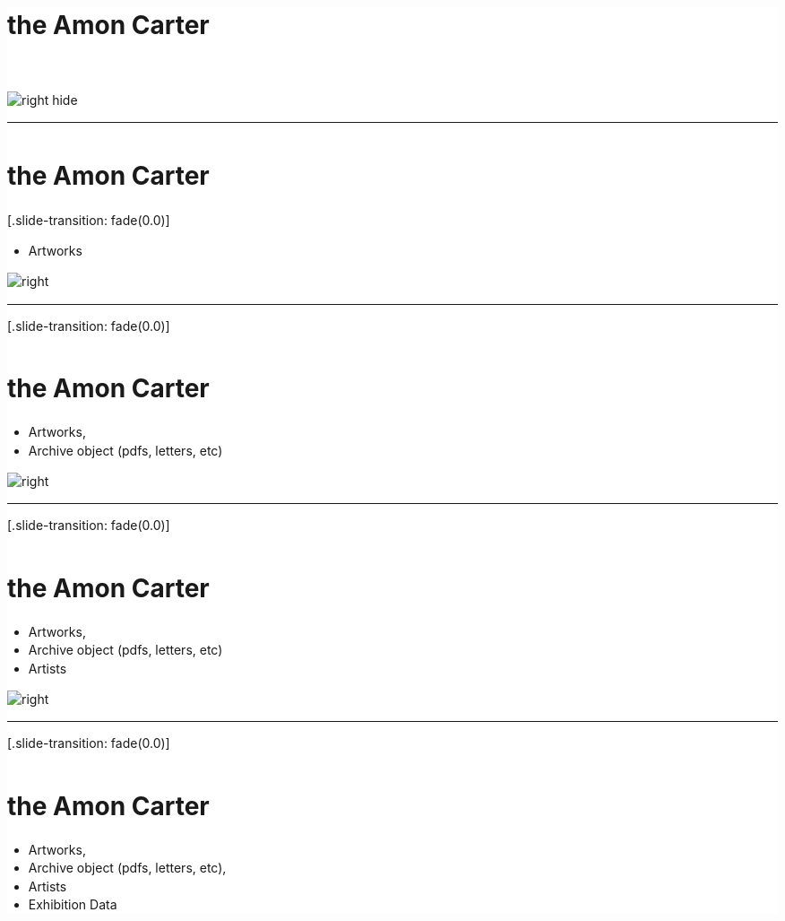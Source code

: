 
# the __Amon Carter__

<br>

![right hide](media/fish_called_saw.png)

---

# the __Amon Carter__

[.slide-transition: fade(0.0)]

* Artworks

![right](media/fish_called_saw.png)

---

[.slide-transition: fade(0.0)]

# the __Amon Carter__

* Artworks,
* Archive object (pdfs, letters, etc)

![right](media/archives.png)

---

[.slide-transition: fade(0.0)]

# the __Amon Carter__

* Artworks,
* Archive object (pdfs, letters, etc)
* Artists

![right](media/artists.png)

---

[.slide-transition: fade(0.0)]

# the __Amon Carter__

* Artworks,
* Archive object (pdfs, letters, etc),
* Artists
* Exhibition Data


[^1]: A few more we’ll talk about later, but these were the options I had in my mind at the time for AC.
[^2]: honestly not needed, but I didn’t fully understand that at the time
[^3]: I always go back and forth, b/c I want to do it the “Drupal way” but reality is you will still need custom code.
[^4]: Permanent Cache Bin -> https://www.drupal.org/project/pcb
[^1]: A few more we’ll talk about later, but these were the options I had in my mind at the time for AC.
[^2]: honestly not needed, but I didn’t fully understand that at the time
[^3]: I always go back and forth, b/c I want to do it the “Drupal way” but reality is you will still need custom code.